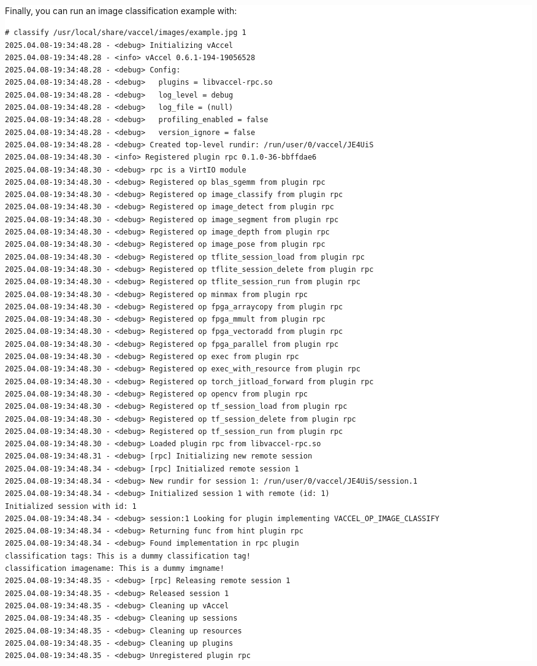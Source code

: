 Finally, you can run an image classification example with:

```console
# classify /usr/local/share/vaccel/images/example.jpg 1
2025.04.08-19:34:48.28 - <debug> Initializing vAccel
2025.04.08-19:34:48.28 - <info> vAccel 0.6.1-194-19056528
2025.04.08-19:34:48.28 - <debug> Config:
2025.04.08-19:34:48.28 - <debug>   plugins = libvaccel-rpc.so
2025.04.08-19:34:48.28 - <debug>   log_level = debug
2025.04.08-19:34:48.28 - <debug>   log_file = (null)
2025.04.08-19:34:48.28 - <debug>   profiling_enabled = false
2025.04.08-19:34:48.28 - <debug>   version_ignore = false
2025.04.08-19:34:48.28 - <debug> Created top-level rundir: /run/user/0/vaccel/JE4UiS
2025.04.08-19:34:48.30 - <info> Registered plugin rpc 0.1.0-36-bbffdae6
2025.04.08-19:34:48.30 - <debug> rpc is a VirtIO module
2025.04.08-19:34:48.30 - <debug> Registered op blas_sgemm from plugin rpc
2025.04.08-19:34:48.30 - <debug> Registered op image_classify from plugin rpc
2025.04.08-19:34:48.30 - <debug> Registered op image_detect from plugin rpc
2025.04.08-19:34:48.30 - <debug> Registered op image_segment from plugin rpc
2025.04.08-19:34:48.30 - <debug> Registered op image_depth from plugin rpc
2025.04.08-19:34:48.30 - <debug> Registered op image_pose from plugin rpc
2025.04.08-19:34:48.30 - <debug> Registered op tflite_session_load from plugin rpc
2025.04.08-19:34:48.30 - <debug> Registered op tflite_session_delete from plugin rpc
2025.04.08-19:34:48.30 - <debug> Registered op tflite_session_run from plugin rpc
2025.04.08-19:34:48.30 - <debug> Registered op minmax from plugin rpc
2025.04.08-19:34:48.30 - <debug> Registered op fpga_arraycopy from plugin rpc
2025.04.08-19:34:48.30 - <debug> Registered op fpga_mmult from plugin rpc
2025.04.08-19:34:48.30 - <debug> Registered op fpga_vectoradd from plugin rpc
2025.04.08-19:34:48.30 - <debug> Registered op fpga_parallel from plugin rpc
2025.04.08-19:34:48.30 - <debug> Registered op exec from plugin rpc
2025.04.08-19:34:48.30 - <debug> Registered op exec_with_resource from plugin rpc
2025.04.08-19:34:48.30 - <debug> Registered op torch_jitload_forward from plugin rpc
2025.04.08-19:34:48.30 - <debug> Registered op opencv from plugin rpc
2025.04.08-19:34:48.30 - <debug> Registered op tf_session_load from plugin rpc
2025.04.08-19:34:48.30 - <debug> Registered op tf_session_delete from plugin rpc
2025.04.08-19:34:48.30 - <debug> Registered op tf_session_run from plugin rpc
2025.04.08-19:34:48.30 - <debug> Loaded plugin rpc from libvaccel-rpc.so
2025.04.08-19:34:48.31 - <debug> [rpc] Initializing new remote session
2025.04.08-19:34:48.34 - <debug> [rpc] Initialized remote session 1
2025.04.08-19:34:48.34 - <debug> New rundir for session 1: /run/user/0/vaccel/JE4UiS/session.1
2025.04.08-19:34:48.34 - <debug> Initialized session 1 with remote (id: 1)
Initialized session with id: 1
2025.04.08-19:34:48.34 - <debug> session:1 Looking for plugin implementing VACCEL_OP_IMAGE_CLASSIFY
2025.04.08-19:34:48.34 - <debug> Returning func from hint plugin rpc
2025.04.08-19:34:48.34 - <debug> Found implementation in rpc plugin
classification tags: This is a dummy classification tag!
classification imagename: This is a dummy imgname!
2025.04.08-19:34:48.35 - <debug> [rpc] Releasing remote session 1
2025.04.08-19:34:48.35 - <debug> Released session 1
2025.04.08-19:34:48.35 - <debug> Cleaning up vAccel
2025.04.08-19:34:48.35 - <debug> Cleaning up sessions
2025.04.08-19:34:48.35 - <debug> Cleaning up resources
2025.04.08-19:34:48.35 - <debug> Cleaning up plugins
2025.04.08-19:34:48.35 - <debug> Unregistered plugin rpc
```
